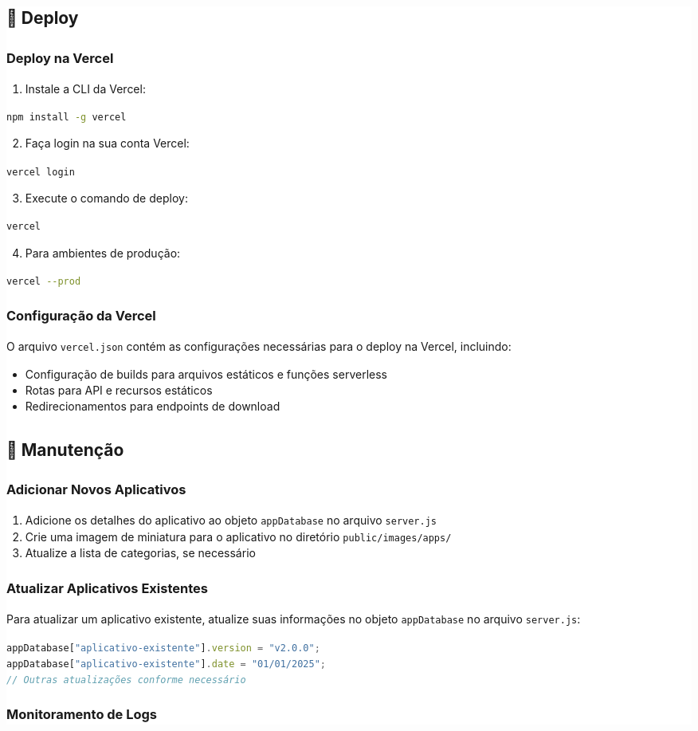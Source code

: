 ## 🚢 Deploy

### Deploy na Vercel

1. Instale a CLI da Vercel:

```bash
npm install -g vercel
```

2. Faça login na sua conta Vercel:

```bash
vercel login
```

3. Execute o comando de deploy:

```bash
vercel
```

4. Para ambientes de produção:

```bash
vercel --prod
```

### Configuração da Vercel

O arquivo `vercel.json` contém as configurações necessárias para o deploy na Vercel, incluindo:

- Configuração de builds para arquivos estáticos e funções serverless
- Rotas para API e recursos estáticos
- Redirecionamentos para endpoints de download

## 🔄 Manutenção

### Adicionar Novos Aplicativos

1. Adicione os detalhes do aplicativo ao objeto `appDatabase` no arquivo `server.js`
2. Crie uma imagem de miniatura para o aplicativo no diretório `public/images/apps/`
3. Atualize a lista de categorias, se necessário

### Atualizar Aplicativos Existentes

Para atualizar um aplicativo existente, atualize suas informações no objeto `appDatabase` no arquivo `server.js`:

```javascript
appDatabase["aplicativo-existente"].version = "v2.0.0";
appDatabase["aplicativo-existente"].date = "01/01/2025";
// Outras atualizações conforme necessário
```

### Monitoramento de Logs
